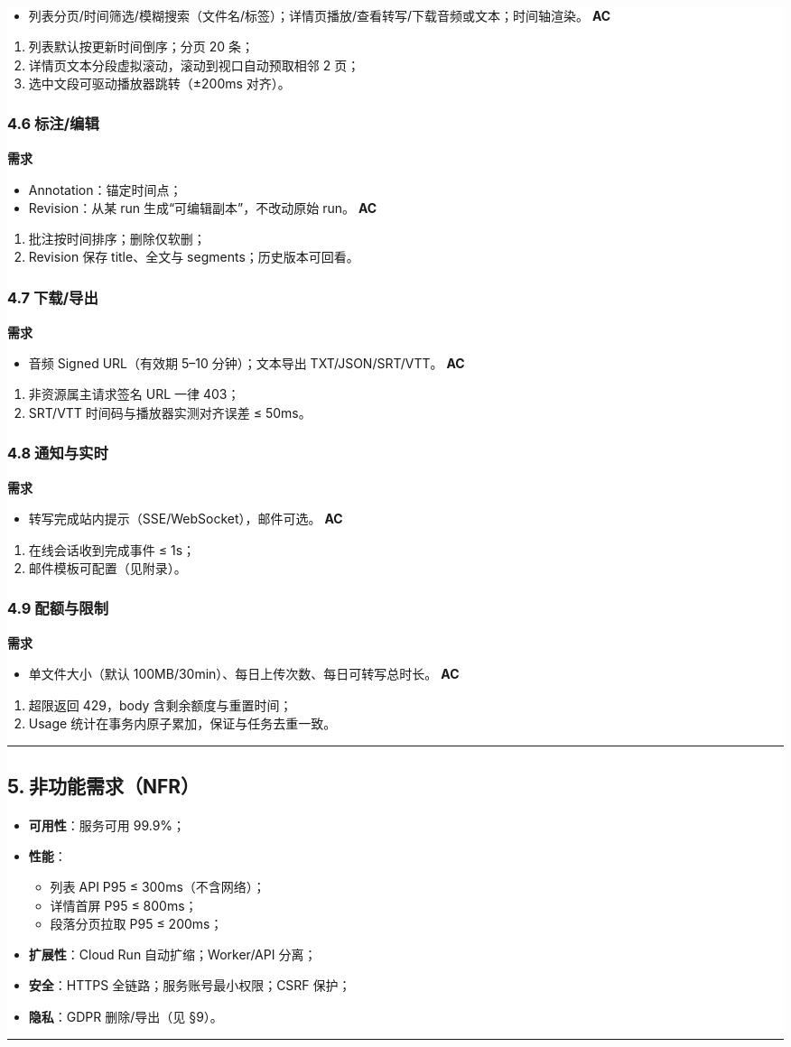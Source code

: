 * 列表分页/时间筛选/模糊搜索（文件名/标签）；详情页播放/查看转写/下载音频或文本；时间轴渲染。
  **AC**

1. 列表默认按更新时间倒序；分页 20 条；
2. 详情页文本分段虚拟滚动，滚动到视口自动预取相邻 2 页；
3. 选中文段可驱动播放器跳转（±200ms 对齐）。

### 4.6 标注/编辑

**需求**

* Annotation：锚定时间点；
* Revision：从某 run 生成“可编辑副本”，不改动原始 run。
  **AC**

1. 批注按时间排序；删除仅软删；
2. Revision 保存 title、全文与 segments；历史版本可回看。

### 4.7 下载/导出

**需求**

* 音频 Signed URL（有效期 5–10 分钟）；文本导出 TXT/JSON/SRT/VTT。
  **AC**

1. 非资源属主请求签名 URL 一律 403；
2. SRT/VTT 时间码与播放器实测对齐误差 ≤ 50ms。

### 4.8 通知与实时

**需求**

* 转写完成站内提示（SSE/WebSocket），邮件可选。
  **AC**

1. 在线会话收到完成事件 ≤ 1s；
2. 邮件模板可配置（见附录）。

### 4.9 配额与限制

**需求**

* 单文件大小（默认 100MB/30min）、每日上传次数、每日可转写总时长。
  **AC**

1. 超限返回 429，body 含剩余额度与重置时间；
2. Usage 统计在事务内原子累加，保证与任务去重一致。

---

## 5. 非功能需求（NFR）

* **可用性**：服务可用 99.9%；
* **性能**：

  * 列表 API P95 ≤ 300ms（不含网络）；
  * 详情首屏 P95 ≤ 800ms；
  * 段落分页拉取 P95 ≤ 200ms；
* **扩展性**：Cloud Run 自动扩缩；Worker/API 分离；
* **安全**：HTTPS 全链路；服务账号最小权限；CSRF 保护；
* **隐私**：GDPR 删除/导出（见 §9）。

---